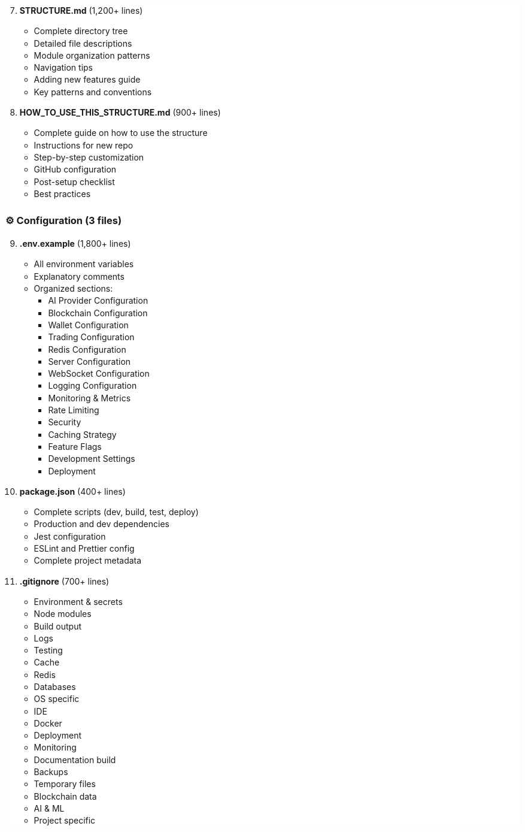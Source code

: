 7. **STRUCTURE.md** (1,200+ lines)
   - Complete directory tree
   - Detailed file descriptions
   - Module organization patterns
   - Navigation tips
   - Adding new features guide
   - Key patterns and conventions

8. **HOW_TO_USE_THIS_STRUCTURE.md** (900+ lines)
   - Complete guide on how to use the structure
   - Instructions for new repo
   - Step-by-step customization
   - GitHub configuration
   - Post-setup checklist
   - Best practices

### ⚙️ Configuration (3 files)

9. **.env.example** (1,800+ lines)
   - All environment variables
   - Explanatory comments
   - Organized sections:
     - AI Provider Configuration
     - Blockchain Configuration
     - Wallet Configuration
     - Trading Configuration
     - Redis Configuration
     - Server Configuration
     - WebSocket Configuration
     - Logging Configuration
     - Monitoring & Metrics
     - Rate Limiting
     - Security
     - Caching Strategy
     - Feature Flags
     - Development Settings
     - Deployment

10. **package.json** (400+ lines)
    - Complete scripts (dev, build, test, deploy)
    - Production and dev dependencies
    - Jest configuration
    - ESLint and Prettier config
    - Complete project metadata

11. **.gitignore** (700+ lines)
    - Environment & secrets
    - Node modules
    - Build output
    - Logs
    - Testing
    - Cache
    - Redis
    - Databases
    - OS specific
    - IDE
    - Docker
    - Deployment
    - Monitoring
    - Documentation build
    - Backups
    - Temporary files
    - Blockchain data
    - AI & ML
    - Project specific
